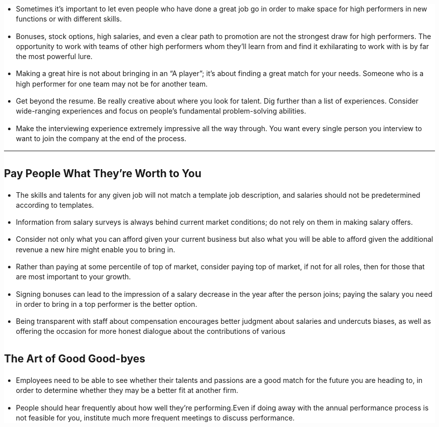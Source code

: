 - Sometimes it’s important to let even people who have done a great job go in
  order to make space for high performers in new functions or with different
  skills.

- Bonuses, stock options, high salaries, and even a clear path to promotion are
  not the strongest draw for high performers. The opportunity to work with teams
  of other high performers whom they’ll learn from and find it exhilarating to
  work with is by far the most powerful lure.

- Making a great hire is not about bringing in an “A player”; it’s about finding
  a great match for your needs. Someone who is a high performer for one team may
  not be for another team.

- Get beyond the resume. Be really creative about where you look for talent. Dig
  further than a list of experiences. Consider wide-ranging experiences and
  focus on people’s fundamental problem-solving abilities.

- Make the interviewing experience extremely impressive all the way through. You
  want every single person you interview to want to join the company at the end
  of the process.

---

## Pay People What They’re Worth to You

- The skills and talents for any given job will not match a template job
  description, and salaries should not be predetermined according to templates.

- Information from salary surveys is always behind current market conditions; do
  not rely on them in making salary offers.

- Consider not only what you can afford given your current business but also
  what you will be able to afford given the additional revenue a new hire might
  enable you to bring in.

- Rather than paying at some percentile of top of market, consider paying top of
  market, if not for all roles, then for those that are most important to your
  growth.

- Signing bonuses can lead to the impression of a salary decrease in the year
  after the person joins; paying the salary you need in order to bring in a top
  performer is the better option.

- Being transparent with staff about compensation encourages better judgment
  about salaries and undercuts biases, as well as offering the occasion for more
  honest dialogue about the contributions of various

## The Art of Good Good-byes

- Employees need to be able to see whether their talents and passions are a good
  match for the future you are heading to, in order to determine whether they
  may be a better fit at another firm.

- People should hear frequently about how well they’re performing.Even if doing
  away with the annual performance process is not feasible for you, institute
  much more frequent meetings to discuss performance.
